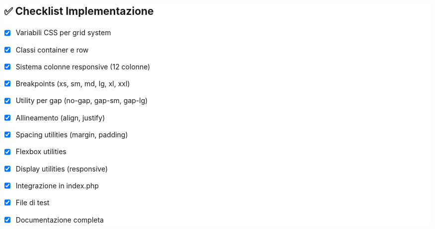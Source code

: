 ## ✅ Checklist Implementazione

- [x] Variabili CSS per grid system
- [x] Classi container e row
- [x] Sistema colonne responsive (12 colonne)
- [x] Breakpoints (xs, sm, md, lg, xl, xxl)
- [x] Utility per gap (no-gap, gap-sm, gap-lg)
- [x] Allineamento (align, justify)
- [x] Spacing utilities (margin, padding)
- [x] Flexbox utilities
- [x] Display utilities (responsive)
- [x] Integrazione in index.php
- [x] File di test
- [x] Documentazione completa

